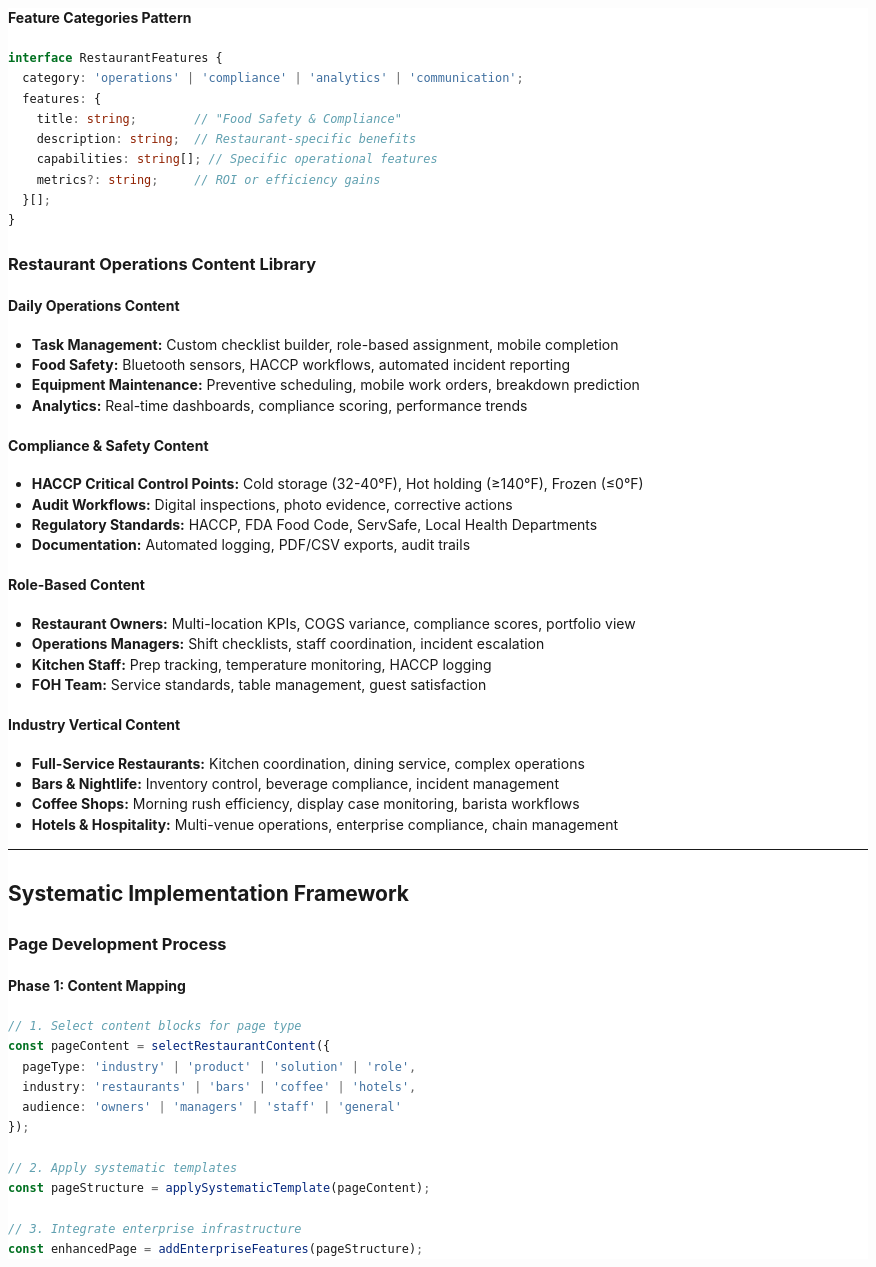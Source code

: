#### **Feature Categories Pattern**
```typescript
interface RestaurantFeatures {
  category: 'operations' | 'compliance' | 'analytics' | 'communication';
  features: {
    title: string;        // "Food Safety & Compliance"
    description: string;  // Restaurant-specific benefits
    capabilities: string[]; // Specific operational features
    metrics?: string;     // ROI or efficiency gains
  }[];
}
```

### **Restaurant Operations Content Library**

#### **Daily Operations Content**
- **Task Management:** Custom checklist builder, role-based assignment, mobile completion
- **Food Safety:** Bluetooth sensors, HACCP workflows, automated incident reporting
- **Equipment Maintenance:** Preventive scheduling, mobile work orders, breakdown prediction
- **Analytics:** Real-time dashboards, compliance scoring, performance trends

#### **Compliance & Safety Content**  
- **HACCP Critical Control Points:** Cold storage (32-40°F), Hot holding (≥140°F), Frozen (≤0°F)
- **Audit Workflows:** Digital inspections, photo evidence, corrective actions
- **Regulatory Standards:** HACCP, FDA Food Code, ServSafe, Local Health Departments
- **Documentation:** Automated logging, PDF/CSV exports, audit trails

#### **Role-Based Content**
- **Restaurant Owners:** Multi-location KPIs, COGS variance, compliance scores, portfolio view
- **Operations Managers:** Shift checklists, staff coordination, incident escalation
- **Kitchen Staff:** Prep tracking, temperature monitoring, HACCP logging
- **FOH Team:** Service standards, table management, guest satisfaction

#### **Industry Vertical Content**
- **Full-Service Restaurants:** Kitchen coordination, dining service, complex operations
- **Bars & Nightlife:** Inventory control, beverage compliance, incident management
- **Coffee Shops:** Morning rush efficiency, display case monitoring, barista workflows
- **Hotels & Hospitality:** Multi-venue operations, enterprise compliance, chain management

---

## Systematic Implementation Framework

### **Page Development Process**

#### **Phase 1: Content Mapping**
```typescript
// 1. Select content blocks for page type
const pageContent = selectRestaurantContent({
  pageType: 'industry' | 'product' | 'solution' | 'role',
  industry: 'restaurants' | 'bars' | 'coffee' | 'hotels',
  audience: 'owners' | 'managers' | 'staff' | 'general'
});

// 2. Apply systematic templates
const pageStructure = applySystematicTemplate(pageContent);

// 3. Integrate enterprise infrastructure  
const enhancedPage = addEnterpriseFeatures(pageStructure);
```

